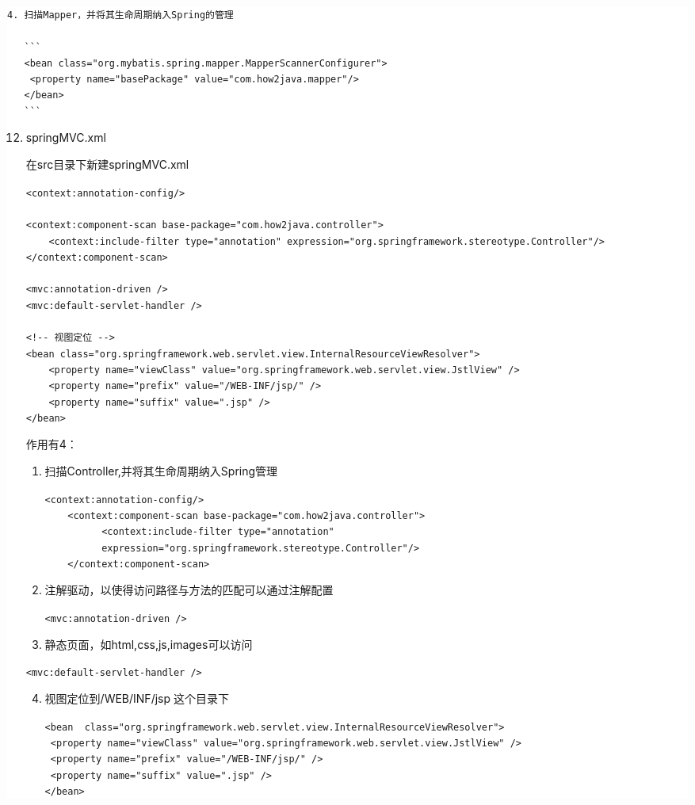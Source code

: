     4. 扫描Mapper，并将其生命周期纳入Spring的管理

       ```
       <bean class="org.mybatis.spring.mapper.MapperScannerConfigurer">
       	<property name="basePackage" value="com.how2java.mapper"/>
       </bean>
       ```

12. springMVC.xml

    在src目录下新建springMVC.xml

    ```
    <context:annotation-config/>
     
    <context:component-scan base-package="com.how2java.controller">
    	<context:include-filter type="annotation" expression="org.springframework.stereotype.Controller"/>
    </context:component-scan>
    
    <mvc:annotation-driven />
    <mvc:default-servlet-handler />
    
    <!-- 视图定位 -->
    <bean class="org.springframework.web.servlet.view.InternalResourceViewResolver">
    	<property name="viewClass" value="org.springframework.web.servlet.view.JstlView" />
    	<property name="prefix" value="/WEB-INF/jsp/" />
    	<property name="suffix" value=".jsp" />
    </bean>
    ```

    作用有4：

    1. 扫描Controller,并将其生命周期纳入Spring管理

       ```
       <context:annotation-config/>
           <context:component-scan base-package="com.how2java.controller">
                 <context:include-filter type="annotation" 
                 expression="org.springframework.stereotype.Controller"/>
           </context:component-scan>
       ```

    2. 注解驱动，以使得访问路径与方法的匹配可以通过注解配置

       ```
       <mvc:annotation-driven />
       ```

    3.  静态页面，如html,css,js,images可以访问

       ```
       <mvc:default-servlet-handler />
       ```

    4. 视图定位到/WEB/INF/jsp 这个目录下

       ```
       <bean  class="org.springframework.web.servlet.view.InternalResourceViewResolver">
       	<property name="viewClass" value="org.springframework.web.servlet.view.JstlView" />
       	<property name="prefix" value="/WEB-INF/jsp/" />
       	<property name="suffix" value=".jsp" />
       </bean>
       ```
